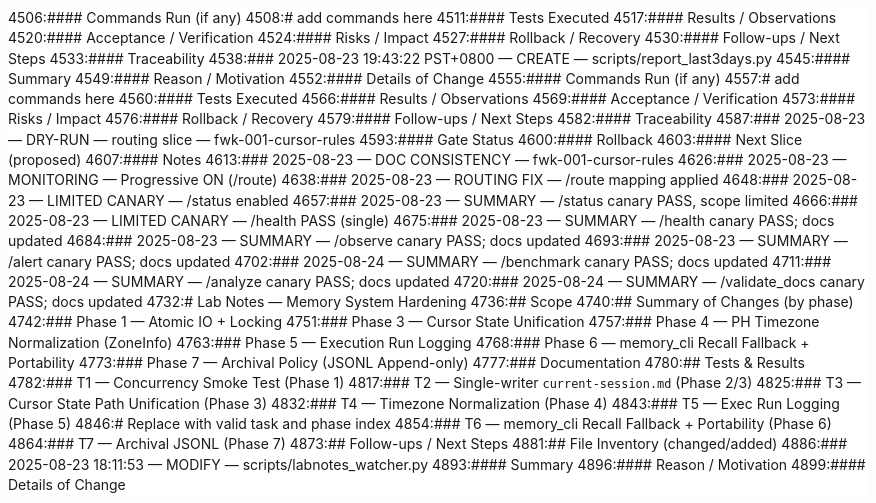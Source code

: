 4506:#### Commands Run (if any)
4508:# add commands here
4511:#### Tests Executed
4517:#### Results / Observations
4520:#### Acceptance / Verification
4524:#### Risks / Impact
4527:#### Rollback / Recovery
4530:#### Follow-ups / Next Steps
4533:#### Traceability
4538:### 2025-08-23 19:43:22 PST+0800 — CREATE — scripts/report_last3days.py
4545:#### Summary
4549:#### Reason / Motivation
4552:#### Details of Change
4555:#### Commands Run (if any)
4557:# add commands here
4560:#### Tests Executed
4566:#### Results / Observations
4569:#### Acceptance / Verification
4573:#### Risks / Impact
4576:#### Rollback / Recovery
4579:#### Follow-ups / Next Steps
4582:#### Traceability
4587:### 2025-08-23 — DRY-RUN — routing slice — fwk-001-cursor-rules
4593:#### Gate Status
4600:#### Rollback
4603:#### Next Slice (proposed)
4607:#### Notes
4613:### 2025-08-23 — DOC CONSISTENCY — fwk-001-cursor-rules
4626:### 2025-08-23 — MONITORING — Progressive ON (/route)
4638:### 2025-08-23 — ROUTING FIX — /route mapping applied
4648:### 2025-08-23 — LIMITED CANARY — /status enabled
4657:### 2025-08-23 — SUMMARY — /status canary PASS, scope limited
4666:### 2025-08-23 — LIMITED CANARY — /health PASS (single)
4675:### 2025-08-23 — SUMMARY — /health canary PASS; docs updated
4684:### 2025-08-23 — SUMMARY — /observe canary PASS; docs updated
4693:### 2025-08-23 — SUMMARY — /alert canary PASS; docs updated
4702:### 2025-08-24 — SUMMARY — /benchmark canary PASS; docs updated
4711:### 2025-08-24 — SUMMARY — /analyze canary PASS; docs updated
4720:### 2025-08-24 — SUMMARY — /validate_docs canary PASS; docs updated
4732:# Lab Notes — Memory System Hardening
4736:## Scope
4740:## Summary of Changes (by phase)
4742:### Phase 1 — Atomic IO + Locking
4751:### Phase 3 — Cursor State Unification
4757:### Phase 4 — PH Timezone Normalization (ZoneInfo)
4763:### Phase 5 — Execution Run Logging
4768:### Phase 6 — memory_cli Recall Fallback + Portability
4773:### Phase 7 — Archival Policy (JSONL Append-only)
4777:### Documentation
4780:## Tests & Results
4782:### T1 — Concurrency Smoke Test (Phase 1)
4817:### T2 — Single-writer `current-session.md` (Phase 2/3)
4825:### T3 — Cursor State Path Unification (Phase 3)
4832:### T4 — Timezone Normalization (Phase 4)
4843:### T5 — Exec Run Logging (Phase 5)
4846:# Replace with valid task and phase index
4854:### T6 — memory_cli Recall Fallback + Portability (Phase 6)
4864:### T7 — Archival JSONL (Phase 7)
4873:## Follow-ups / Next Steps
4881:## File Inventory (changed/added)
4886:### 2025-08-23 18:11:53 — MODIFY — scripts/labnotes_watcher.py
4893:#### Summary
4896:#### Reason / Motivation
4899:#### Details of Change